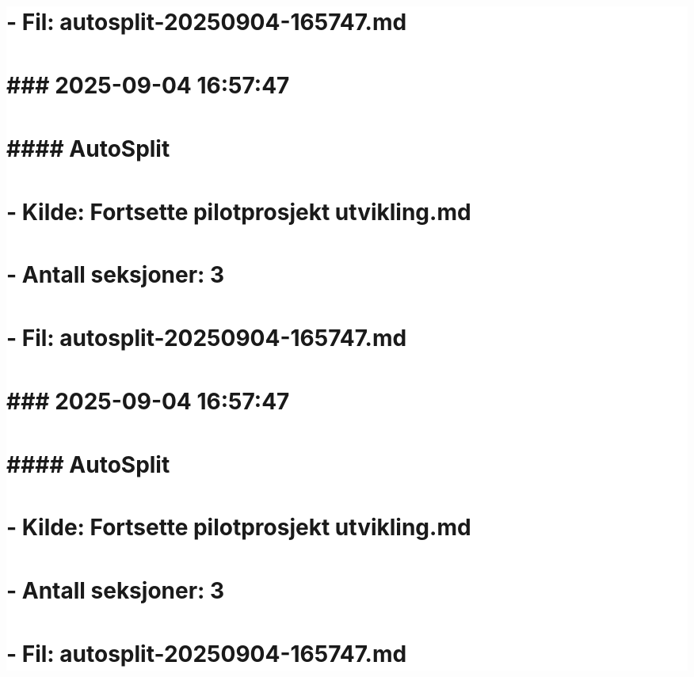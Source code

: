 # \- Fil: autosplit-20250904-165747.md

#

#

#

#

# \### 2025-09-04 16:57:47

# \#### AutoSplit

# \- Kilde: Fortsette pilotprosjekt utvikling.md

# \- Antall seksjoner: 3

# \- Fil: autosplit-20250904-165747.md

#

#

#

#

# \### 2025-09-04 16:57:47

# \#### AutoSplit

# \- Kilde: Fortsette pilotprosjekt utvikling.md

# \- Antall seksjoner: 3

# \- Fil: autosplit-20250904-165747.md

#

#

#
